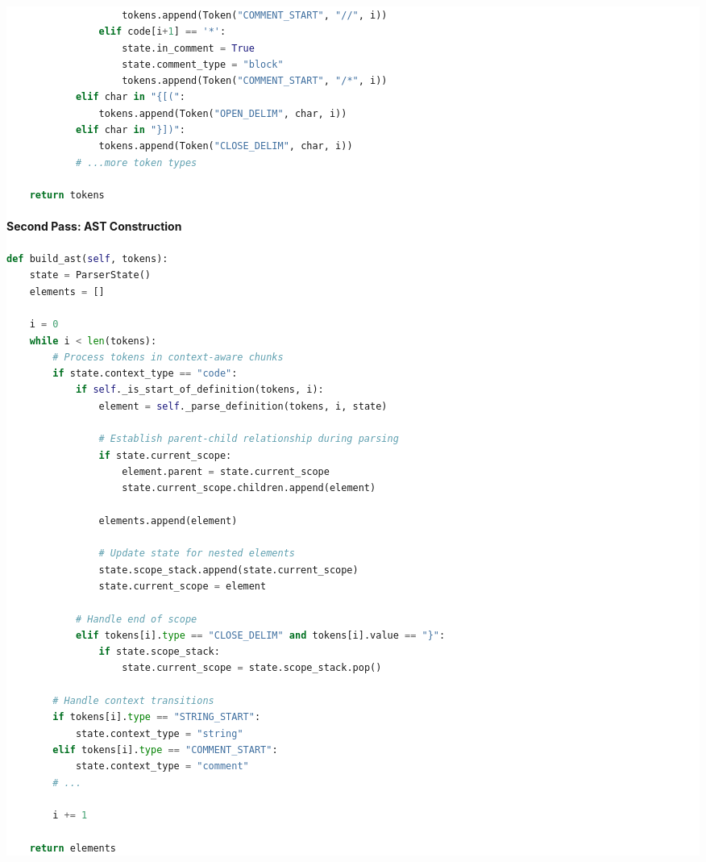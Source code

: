 ```python
                    tokens.append(Token("COMMENT_START", "//", i))
                elif code[i+1] == '*':
                    state.in_comment = True
                    state.comment_type = "block"
                    tokens.append(Token("COMMENT_START", "/*", i))
            elif char in "{[(":
                tokens.append(Token("OPEN_DELIM", char, i))
            elif char in "}])":
                tokens.append(Token("CLOSE_DELIM", char, i))
            # ...more token types
    
    return tokens
```

#### Second Pass: AST Construction
```python
def build_ast(self, tokens):
    state = ParserState()
    elements = []
    
    i = 0
    while i < len(tokens):
        # Process tokens in context-aware chunks
        if state.context_type == "code":
            if self._is_start_of_definition(tokens, i):
                element = self._parse_definition(tokens, i, state)
                
                # Establish parent-child relationship during parsing
                if state.current_scope:
                    element.parent = state.current_scope
                    state.current_scope.children.append(element)
                
                elements.append(element)
                
                # Update state for nested elements
                state.scope_stack.append(state.current_scope)
                state.current_scope = element
                
            # Handle end of scope
            elif tokens[i].type == "CLOSE_DELIM" and tokens[i].value == "}":
                if state.scope_stack:
                    state.current_scope = state.scope_stack.pop()
        
        # Handle context transitions
        if tokens[i].type == "STRING_START":
            state.context_type = "string"
        elif tokens[i].type == "COMMENT_START":
            state.context_type = "comment"
        # ...
        
        i += 1
    
    return elements
```
